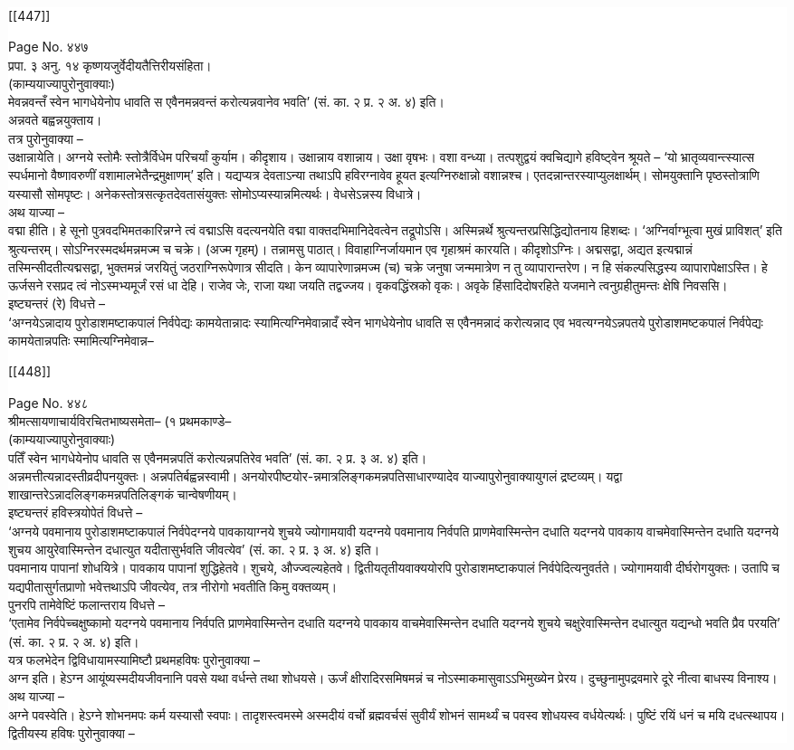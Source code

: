 [[447]]

Page No. ४४७  
प्रपा. ३ अनु. १४ कृष्णयजुर्वेदीयतैत्तिरीयसंहिता।  
(काम्ययाज्यापुरोनुवाक्याः)  
मेवन्नवन्तँ स्वेन भागधेयेनोप धावति स एवैनमन्नवन्तं करोत्यन्नवानेव भवति’ (सं. का. २ प्र. २ अ. ४) इति।  
अन्नवते बह्वन्नयुक्ताय।  
तत्र पुरोनुवाक्या –  
उक्षान्नायेति। अग्नये स्तोमैः स्तोत्रैर्विधेम परिचर्यां कुर्याम। कीदृशाय। उक्षान्नाय वशान्नाय। उक्षा वृषभः। वशा वन्ध्या। तत्पशुद्वयं क्वचिद्यागे हविष्ट्वेन श्रूयते – ‘यो भ्रातृव्यवान्त्स्यात्स स्पर्धमानो वैष्णावरुणीं वशामालभेतैन्द्रमुक्षाणम्’ इति। यद्यप्यत्र देवताऽन्या तथाऽपि हविरग्नावेव हूयत इत्यग्निरुक्षान्नो वशान्नश्च। एतदन्नान्तरस्याप्युलक्षार्थम्। सोमयुक्तानि पृष्ठस्तोत्राणि यस्यासौ सोमपृष्टः। अनेकस्तोत्रसत्कृतदेवतासंयुक्तः सोमोऽप्यस्यान्नमित्यर्थः। वेधसेऽन्नस्य विधात्रे।  
अथ याज्या –  
वद्मा हीति। हे सूनो पुत्रवदभिमतकारिन्नग्ने त्वं वद्माऽसि वदत्यनयेति वद्मा वाक्तदभिमानिदेवत्वेन तद्रूपोऽसि। अस्मिन्नर्थे श्रुत्यन्तरप्रसिद्धिद्योतनाय हिशब्दः। ‘अग्निर्वाग्भूत्वा मुखं प्राविशत्’ इति श्रुत्यन्तरम्। सोऽग्निरस्मदर्थमन्नमज्म च चक्रे। (अज्म गृहम्)। तन्नामसु पाठात्। विवाहाग्निर्जायमान एव गृहाश्रमं कारयति। कीदृशोऽग्निः। अद्मसद्वा, अद्यत इत्यद्मान्नं तस्मिन्सीदतीत्यद्मसद्वा, भुक्तमन्नं जरयितुं जठराग्निरूपेणात्र सीदति। केन व्यापारेणान्नमज्म (च) चक्रे जनुषा जन्ममात्रेण न तु व्यापारान्तरेण। न हि संकल्पसिद्धस्य व्यापारापेक्षाऽस्ति। हे ऊर्जसने रसप्रद त्वं नोऽस्मभ्यमूर्जं रसं धा देहि। राजेव जेः, राजा यथा जयति तद्वज्जय। वृकवद्धिंस्रको वृकः। अवृके हिंसादिदोषरहिते यजमाने त्वनुग्रहीतुमन्तः क्षेषि निवससि।  
इष्ट्यन्तरं (रे) विधत्ते –  
‘अग्नयेऽन्नादाय पुरोडाशमष्टाकपालं निर्वपेद्यः कामयेतान्नादः स्यामित्यग्निमेवान्नादँ स्वेन भागधेयेनोप धावति स एवैनमन्नादं करोत्यन्नाद एव भवत्यग्नयेऽन्नपतये पुरोडाशमष्टकपालं निर्वपेद्यः कामयेतान्नपतिः स्मामित्यग्निमेवान्न–

[[448]]

Page No. ४४८  
श्रीमत्सायणाचार्यविरचितभाष्यसमेता– (१ प्रथमकाण्डे–  
(काम्ययाज्यापुरोनुवाक्याः)  
पतिँ स्वेन भागधेयेनोप धावति स एवैनमन्नपतिं करोत्यन्नपतिरेव भवति’ (सं. का. २ प्र. ३ अ. ४) इति।  
अन्नमत्तीत्यन्नादस्तीव्रदीपनयुक्तः। अन्नपतिर्बह्वन्नस्वामी। अनयोरपीष्टयोर-न्नमात्रलिङ्गकमन्नपतिसाधारण्यादेव याज्यापुरोनुवाक्यायुगलं द्रष्टव्यम्। यद्वा शाखान्तरेऽन्नादलिङ्गकमन्नपतिलिङ्गकं चान्वेषणीयम्।  
इष्ट्यन्तरं हविस्त्रयोपेतं विधत्ते –  
‘अग्नये पवमानाय पुरोडाशमष्टाकपालं निर्वपेदग्नये पावकायाग्नये शुचये ज्योगामयावी यदग्नये पवमानाय निर्वपति प्राणमेवास्मिन्तेन दधाति यदग्नये पावकाय वाचमेवास्मिन्तेन दधाति यदग्नये शुचय आयुरेवास्मिन्तेन दधात्युत यदीतासुर्भवति जीवत्येव’ (सं. का. २ प्र. ३ अ. ४) इति।  
पवमानाय पापानां शोधयित्रे। पावकाय पापानां शुद्धिहेतवे। शुचये, औज्ज्वल्यहेतवे। द्वितीयतृतीयवाक्ययोरपि पुरोडाशमष्टाकपालं निर्वपेदित्यनुवर्तते। ज्योगामयावी दीर्घरोगयुक्तः। उतापि च यद्यपीतासुर्गतप्राणो भवेत्तथाऽपि जीवत्येव, तत्र नीरोगो भवतीति किमु वक्तव्यम्।  
पुनरपि तामेवेष्टिं फलान्तराय विधत्ते –  
‘एतामेव निर्वपेच्चक्षुष्कामो यदग्नये पवमानाय निर्वपति प्राणमेवास्मिन्तेन दधाति यदग्नये पावकाय वाचमेवास्मिन्तेन दधाति यदग्नये शुचये चक्षुरेवास्मिन्तेन दधात्युत यद्यन्धो भवति प्रैव परयति’ (सं. का. २ प्र. २ अ. ४) इति।  
यत्र फलभेदेन द्विविधायामस्यामिष्टौ प्रथमहविषः पुरोनुवाक्या –  
अग्न इति। हेऽग्न आयूंष्यस्मदीयजीवनानि पवसे यथा वर्धन्ते तथा शोधयसे। ऊर्जं क्षीरादिरसमिषमन्नं च नोऽस्माकमासुवाऽऽभिमुख्येन प्रेरय। दुच्छुनामुपद्रवमारे दूरे नीत्वा बाधस्य विनाश्य।  
अथ याज्या –  
अग्ने पवस्वेति। हेऽग्ने शोभनमपः कर्म यस्यासौ स्वपाः। तादृशस्त्वमस्मे अस्मदीयं वर्चो ब्रह्मवर्चसं सुवीर्यं शोभनं सामर्थ्यं च पवस्व शोधयस्व वर्धयेत्यर्थः। पुष्टिं रयिं धनं च मयि दधत्स्थापय।  
द्वितीयस्य हविषः पुरोनुवाक्या –
